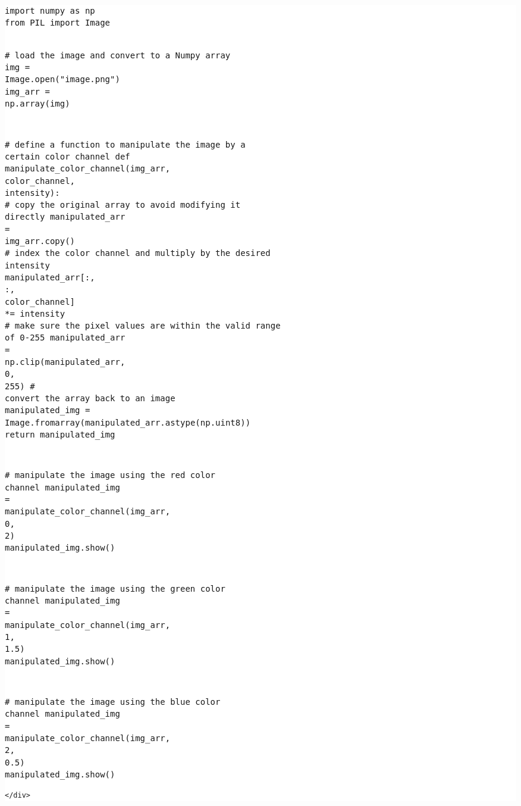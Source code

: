     
<div class="cell border-box-sizing code_cell rendered">
<div class="input">

<div class="inner_cell">
    <div class="input_area">
<div class=" highlight hl-ipython3"><pre><span></span><span class="kn">import</span> <span class="nn">numpy</span> <span class="k">as</span> <span class="nn">np</span>
<span class="kn">from</span> <span class="nn">PIL</span> <span class="kn">import</span> <span class="n">Image</span>

<span class="c1"># load the image and convert to a Numpy array</span>
<span class="n">img</span> <span class="o">=</span> <span class="n">Image</span><span class="o">.</span><span class="n">open</span><span class="p">(</span><span class="s2">&quot;image.png&quot;</span><span class="p">)</span>
<span class="n">img_arr</span> <span class="o">=</span> <span class="n">np</span><span class="o">.</span><span class="n">array</span><span class="p">(</span><span class="n">img</span><span class="p">)</span>

<span class="c1"># define a function to manipulate the image by a certain color channel</span>
<span class="k">def</span> <span class="nf">manipulate_color_channel</span><span class="p">(</span><span class="n">img_arr</span><span class="p">,</span> <span class="n">color_channel</span><span class="p">,</span> <span class="n">intensity</span><span class="p">):</span>
    <span class="c1"># copy the original array to avoid modifying it directly</span>
    <span class="n">manipulated_arr</span> <span class="o">=</span> <span class="n">img_arr</span><span class="o">.</span><span class="n">copy</span><span class="p">()</span>
    <span class="c1"># index the color channel and multiply by the desired intensity</span>
    <span class="n">manipulated_arr</span><span class="p">[:,</span> <span class="p">:,</span> <span class="n">color_channel</span><span class="p">]</span> <span class="o">*=</span> <span class="n">intensity</span>
    <span class="c1"># make sure the pixel values are within the valid range of 0-255</span>
    <span class="n">manipulated_arr</span> <span class="o">=</span> <span class="n">np</span><span class="o">.</span><span class="n">clip</span><span class="p">(</span><span class="n">manipulated_arr</span><span class="p">,</span> <span class="mi">0</span><span class="p">,</span> <span class="mi">255</span><span class="p">)</span>
    <span class="c1"># convert the array back to an image</span>
    <span class="n">manipulated_img</span> <span class="o">=</span> <span class="n">Image</span><span class="o">.</span><span class="n">fromarray</span><span class="p">(</span><span class="n">manipulated_arr</span><span class="o">.</span><span class="n">astype</span><span class="p">(</span><span class="n">np</span><span class="o">.</span><span class="n">uint8</span><span class="p">))</span>
    <span class="k">return</span> <span class="n">manipulated_img</span>

<span class="c1"># manipulate the image using the red color channel</span>
<span class="n">manipulated_img</span> <span class="o">=</span> <span class="n">manipulate_color_channel</span><span class="p">(</span><span class="n">img_arr</span><span class="p">,</span> <span class="mi">0</span><span class="p">,</span> <span class="mi">2</span><span class="p">)</span>
<span class="n">manipulated_img</span><span class="o">.</span><span class="n">show</span><span class="p">()</span>

<span class="c1"># manipulate the image using the green color channel</span>
<span class="n">manipulated_img</span> <span class="o">=</span> <span class="n">manipulate_color_channel</span><span class="p">(</span><span class="n">img_arr</span><span class="p">,</span> <span class="mi">1</span><span class="p">,</span> <span class="mf">1.5</span><span class="p">)</span>
<span class="n">manipulated_img</span><span class="o">.</span><span class="n">show</span><span class="p">()</span>

<span class="c1"># manipulate the image using the blue color channel</span>
<span class="n">manipulated_img</span> <span class="o">=</span> <span class="n">manipulate_color_channel</span><span class="p">(</span><span class="n">img_arr</span><span class="p">,</span> <span class="mi">2</span><span class="p">,</span> <span class="mf">0.5</span><span class="p">)</span>
<span class="n">manipulated_img</span><span class="o">.</span><span class="n">show</span><span class="p">()</span>
</pre></div>

    </div>
</div>
</div>
